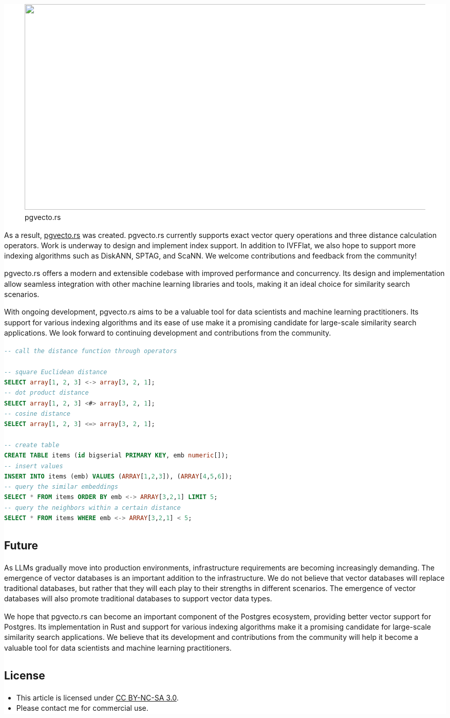 <figure>
	<img src="{{ site.url }}/images/vector/pgvectors.png" height="400" width="800">
    <figcaption>pgvecto.rs</figcaption>
</figure>

As a result, [pgvecto.rs](https://github.com/tensorchord/pgvecto.rs) was created. pgvecto.rs currently supports exact vector query operations and three distance calculation operators. Work is underway to design and implement index support. In addition to IVFFlat, we also hope to support more indexing algorithms such as DiskANN, SPTAG, and ScaNN. We welcome contributions and feedback from the community!

pgvecto.rs offers a modern and extensible codebase with improved performance and concurrency. Its design and implementation allow seamless integration with other machine learning libraries and tools, making it an ideal choice for similarity search scenarios.

With ongoing development, pgvecto.rs aims to be a valuable tool for data scientists and machine learning practitioners. Its support for various indexing algorithms and its ease of use make it a promising candidate for large-scale similarity search applications. We look forward to continuing development and contributions from the community.

```sql
-- call the distance function through operators

-- square Euclidean distance
SELECT array[1, 2, 3] <-> array[3, 2, 1];
-- dot product distance
SELECT array[1, 2, 3] <#> array[3, 2, 1];
-- cosine distance
SELECT array[1, 2, 3] <=> array[3, 2, 1];

-- create table
CREATE TABLE items (id bigserial PRIMARY KEY, emb numeric[]);
-- insert values
INSERT INTO items (emb) VALUES (ARRAY[1,2,3]), (ARRAY[4,5,6]);
-- query the similar embeddings
SELECT * FROM items ORDER BY emb <-> ARRAY[3,2,1] LIMIT 5;
-- query the neighbors within a certain distance
SELECT * FROM items WHERE emb <-> ARRAY[3,2,1] < 5;
```

## Future

As LLMs gradually move into production environments, infrastructure requirements are becoming increasingly demanding. The emergence of vector databases is an important addition to the infrastructure. We do not believe that vector databases will replace traditional databases, but rather that they will each play to their strengths in different scenarios. The emergence of vector databases will also promote traditional databases to support vector data types.

We hope that pgvecto.rs can become an important component of the Postgres ecosystem, providing better vector support for Postgres. Its implementation in Rust and support for various indexing algorithms make it a promising candidate for large-scale similarity search applications. We believe that its development and contributions from the community will help it become a valuable tool for data scientists and machine learning practitioners.

## License

- This article is licensed under [CC BY-NC-SA 3.0](https://creativecommons.org/licenses/by-nc-sa/3.0/).
- Please contact me for commercial use.
